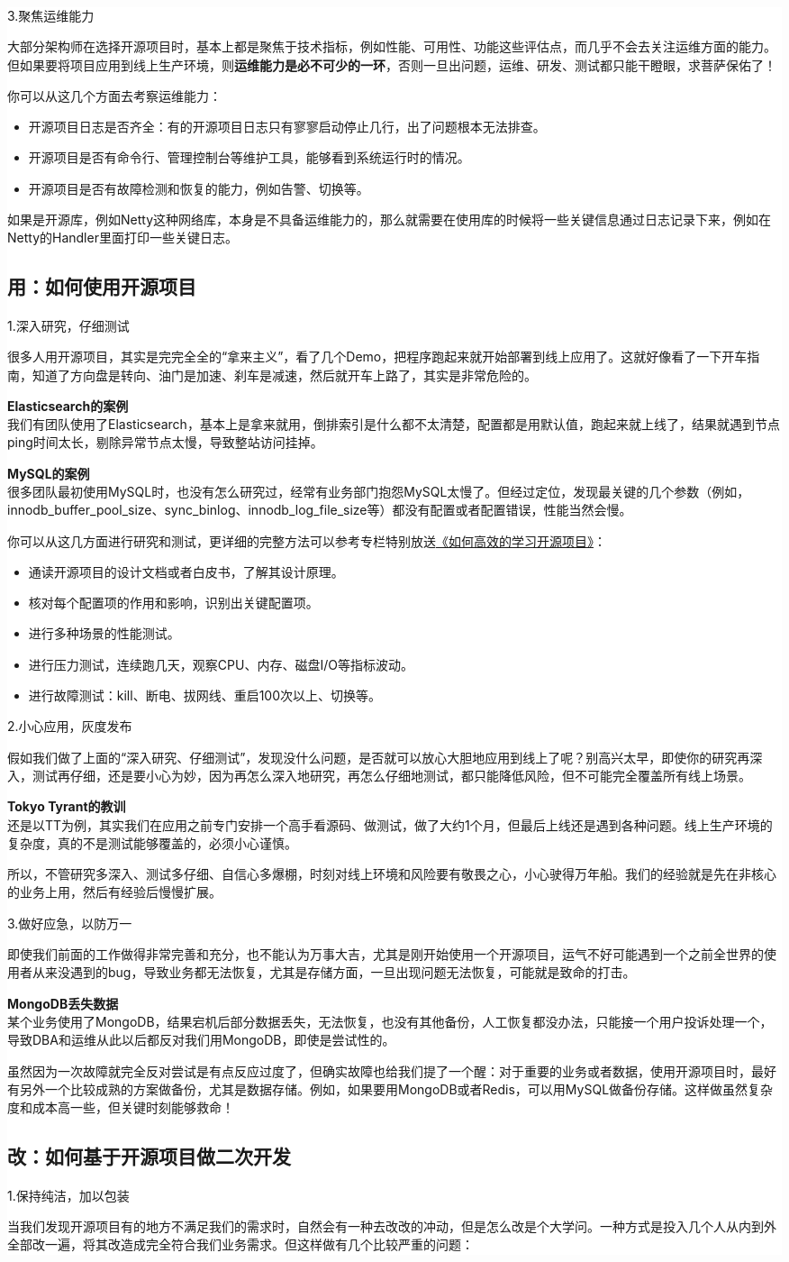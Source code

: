 </ul>
<p>3.聚焦运维能力</p>
<p>大部分架构师在选择开源项目时，基本上都是聚焦于技术指标，例如性能、可用性、功能这些评估点，而几乎不会去关注运维方面的能力。但如果要将项目应用到线上生产环境，则<strong>运维能力是必不可少的一环</strong>，否则一旦出问题，运维、研发、测试都只能干瞪眼，求菩萨保佑了！</p>
<p>你可以从这几个方面去考察运维能力：</p>
<ul>
<li>
<p>开源项目日志是否齐全：有的开源项目日志只有寥寥启动停止几行，出了问题根本无法排查。</p>
</li>
<li>
<p>开源项目是否有命令行、管理控制台等维护工具，能够看到系统运行时的情况。</p>
</li>
<li>
<p>开源项目是否有故障检测和恢复的能力，例如告警、切换等。</p>
</li>
</ul>
<p>如果是开源库，例如Netty这种网络库，本身是不具备运维能力的，那么就需要在使用库的时候将一些关键信息通过日志记录下来，例如在Netty的Handler里面打印一些关键日志。</p>
<h2>用：如何使用开源项目</h2>
<p>1.深入研究，仔细测试</p>
<p>很多人用开源项目，其实是完完全全的“拿来主义”，看了几个Demo，把程序跑起来就开始部署到线上应用了。这就好像看了一下开车指南，知道了方向盘是转向、油门是加速、刹车是减速，然后就开车上路了，其实是非常危险的。</p>
<p><strong>Elasticsearch的案例</strong><br />
我们有团队使用了Elasticsearch，基本上是拿来就用，倒排索引是什么都不太清楚，配置都是用默认值，跑起来就上线了，结果就遇到节点ping时间太长，剔除异常节点太慢，导致整站访问挂掉。</p>
<p><strong>MySQL的案例</strong><br />
很多团队最初使用MySQL时，也没有怎么研究过，经常有业务部门抱怨MySQL太慢了。但经过定位，发现最关键的几个参数（例如，innodb_buffer_pool_size、sync_binlog、innodb_log_file_size等）都没有配置或者配置错误，性能当然会慢。</p>
<p>你可以从这几方面进行研究和测试，更详细的完整方法可以参考专栏特别放送<a href="http://time.geekbang.org/column/article/10022">《如何高效的学习开源项目》</a>：</p>
<ul>
<li>
<p>通读开源项目的设计文档或者白皮书，了解其设计原理。</p>
</li>
<li>
<p>核对每个配置项的作用和影响，识别出关键配置项。</p>
</li>
<li>
<p>进行多种场景的性能测试。</p>
</li>
<li>
<p>进行压力测试，连续跑几天，观察CPU、内存、磁盘I/O等指标波动。</p>
</li>
<li>
<p>进行故障测试：kill、断电、拔网线、重启100次以上、切换等。</p>
</li>
</ul>
<p>2.小心应用，灰度发布</p>
<p>假如我们做了上面的“深入研究、仔细测试”，发现没什么问题，是否就可以放心大胆地应用到线上了呢？别高兴太早，即使你的研究再深入，测试再仔细，还是要小心为妙，因为再怎么深入地研究，再怎么仔细地测试，都只能降低风险，但不可能完全覆盖所有线上场景。</p>
<p><strong>Tokyo Tyrant的教训</strong><br />
还是以TT为例，其实我们在应用之前专门安排一个高手看源码、做测试，做了大约1个月，但最后上线还是遇到各种问题。线上生产环境的复杂度，真的不是测试能够覆盖的，必须小心谨慎。</p>
<p>所以，不管研究多深入、测试多仔细、自信心多爆棚，时刻对线上环境和风险要有敬畏之心，小心驶得万年船。我们的经验就是先在非核心的业务上用，然后有经验后慢慢扩展。</p>
<p>3.做好应急，以防万一</p>
<p>即使我们前面的工作做得非常完善和充分，也不能认为万事大吉，尤其是刚开始使用一个开源项目，运气不好可能遇到一个之前全世界的使用者从来没遇到的bug，导致业务都无法恢复，尤其是存储方面，一旦出现问题无法恢复，可能就是致命的打击。</p>
<p><strong>MongoDB丢失数据</strong><br />
某个业务使用了MongoDB，结果宕机后部分数据丢失，无法恢复，也没有其他备份，人工恢复都没办法，只能接一个用户投诉处理一个，导致DBA和运维从此以后都反对我们用MongoDB，即使是尝试性的。</p>
<p>虽然因为一次故障就完全反对尝试是有点反应过度了，但确实故障也给我们提了一个醒：对于重要的业务或者数据，使用开源项目时，最好有另外一个比较成熟的方案做备份，尤其是数据存储。例如，如果要用MongoDB或者Redis，可以用MySQL做备份存储。这样做虽然复杂度和成本高一些，但关键时刻能够救命！</p>
<h2>改：如何基于开源项目做二次开发</h2>
<p>1.保持纯洁，加以包装</p>
<p>当我们发现开源项目有的地方不满足我们的需求时，自然会有一种去改改的冲动，但是怎么改是个大学问。一种方式是投入几个人从内到外全部改一遍，将其改造成完全符合我们业务需求。但这样做有几个比较严重的问题：</p>
<ul>